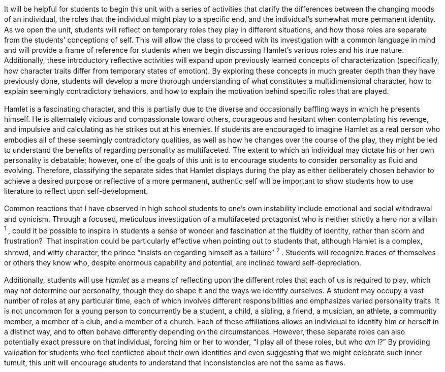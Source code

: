 It will be helpful for students to begin this unit with a series of activities that clarify the differences between the changing moods of an individual, the roles that the individual might play to a specific end, and the individual’s somewhat more permanent identity. As we open the unit, students will reflect on temporary roles they play in different situations, and how those roles are separate from the students’ conceptions of self. This will allow the class to proceed with its investigation with a common language in mind and will provide a frame of reference for students when we begin discussing Hamlet’s various roles and his true nature. Additionally, these introductory reflective activities will expand upon previously learned concepts of characterization (specifically, how character traits differ from temporary states of emotion). By exploring these concepts in much greater depth than they have previously done, students will develop a more thorough understanding of what constitutes a multidimensional character, how to explain seemingly contradictory behaviors, and how to explain the motivation behind specific roles that are played.
</p>
<p>
Hamlet is a fascinating character, and this is partially due to the diverse and occasionally baffling ways in which he presents himself. He is alternately vicious and compassionate toward others, courageous and hesitant when contemplating his revenge, and impulsive and calculating as he strikes out at his enemies. If students are encouraged to imagine Hamlet as a real person who embodies all of these seemingly contradictory qualities, as well as how he changes over the course of the play, they might be led to understand the benefits of regarding personality as multifaceted. The extent to which an individual may dictate his or her own personality is debatable; however, one of the goals of this unit is to encourage students to consider personality as fluid and evolving. Therefore, classifying the separate sides that Hamlet displays during the play as either deliberately chosen behavior to achieve a desired purpose or reflective of a more permanent, authentic self will be important to show students how to use literature to reflect upon self-development.
</p>
<p>
Common reactions that I have observed in high school students to one’s own instability include emotional and social withdrawal and cynicism. Through a focused, meticulous investigation of a multifaceted protagonist who is neither strictly a hero nor a villain
<sup>
1
</sup>
, could it be possible to inspire in students a sense of wonder and fascination at the fluidity of identity, rather than scorn and frustration?  That inspiration could be particularly effective when pointing out to students that, although Hamlet is a complex, shrewd, and witty character, the prince “insists on regarding himself as a failure”
<sup>
2
</sup>
. Students will recognize traces of themselves or others they know who, despite enormous capability and potential, are inclined toward self-depreciation.
</p>
<p>
Additionally, students will use
<em>
Hamlet
</em>
as a means of reflecting upon the different roles that each of us is required to play, which may not determine our personality, though they do shape it and the ways we identify ourselves. A student may occupy a vast number of roles at any particular time, each of which involves different responsibilities and emphasizes varied personality traits. It is not uncommon for a young person to concurrently be a student, a child, a sibling, a friend, a musician, an athlete, a community member, a member of a club, and a member of a church. Each of these affiliations allows an individual to identify him or herself in a distinct way, and to often behave differently depending on the circumstances. However, these separate roles can also potentially exact pressure on that individual, forcing him or her to wonder, “I play all of these roles, but who
<em>
am
</em>
I?” By providing validation for students who feel conflicted about their own identities and even suggesting that we might celebrate such inner tumult, this unit will encourage students to understand that inconsistencies are not the same as flaws.
</p>